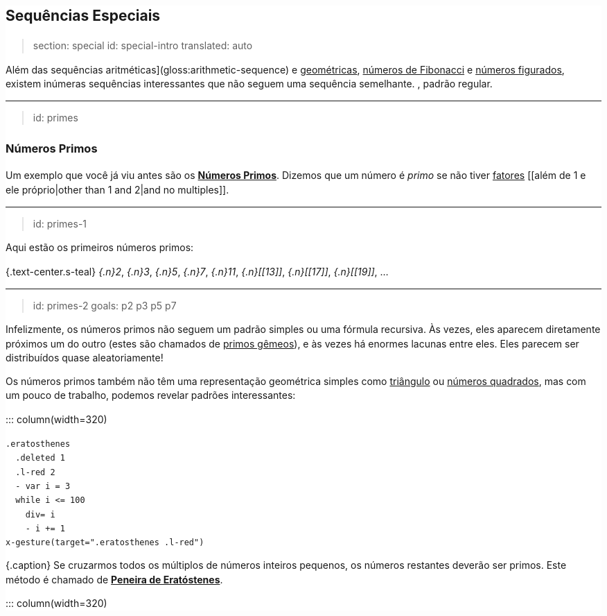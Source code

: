 
## Sequências Especiais

> section: special
> id: special-intro
> translated: auto

Além das sequências aritméticas](gloss:arithmetic-sequence) e [geométricas](gloss:geometric-sequence), [números de Fibonacci](gloss:fibonacci-numbers) e [números figurados](gloss:figurate-numbers), existem inúmeras sequências interessantes que não seguem uma sequência semelhante. , padrão regular.

---
> id: primes

### Números Primos

Um exemplo que você já viu antes são os [__Números Primos__](gloss:prime). Dizemos que um número é _primo_ se não tiver [fatores](gloss:factor) [[além de 1 e ele próprio|other than 1 and 2|and no multiples]].

---
> id: primes-1

Aqui estão os primeiros números primos:

{.text-center.s-teal} _{.n}2_, _{.n}3_, _{.n}5_, _{.n}7_, _{.n}11_,
_{.n}[[13]]_, _{.n}[[17]]_, _{.n}[[19]]_, …

---
> id: primes-2
> goals: p2 p3 p5 p7

Infelizmente, os números primos não seguem um padrão simples ou uma fórmula recursiva. Às vezes, eles aparecem diretamente próximos um do outro (estes são chamados de [primos gêmeos](gloss:twin-primes)), e às vezes há enormes lacunas entre eles. Eles parecem ser distribuídos quase aleatoriamente!

Os números primos também não têm uma representação geométrica simples como [triângulo](gloss:triangle-numbers) ou [números quadrados](gloss:square-numbers), mas com um pouco de trabalho, podemos revelar padrões interessantes:

::: column(width=320)

    .eratosthenes
      .deleted 1
      .l-red 2
      - var i = 3
      while i <= 100
        div= i
        - i += 1
    x-gesture(target=".eratosthenes .l-red")

{.caption} Se cruzarmos todos os múltiplos de números inteiros pequenos, os números restantes deverão ser primos. Este método é chamado de [__Peneira de Eratóstenes__](gloss:sieve-eratosthenes).

::: column(width=320)
